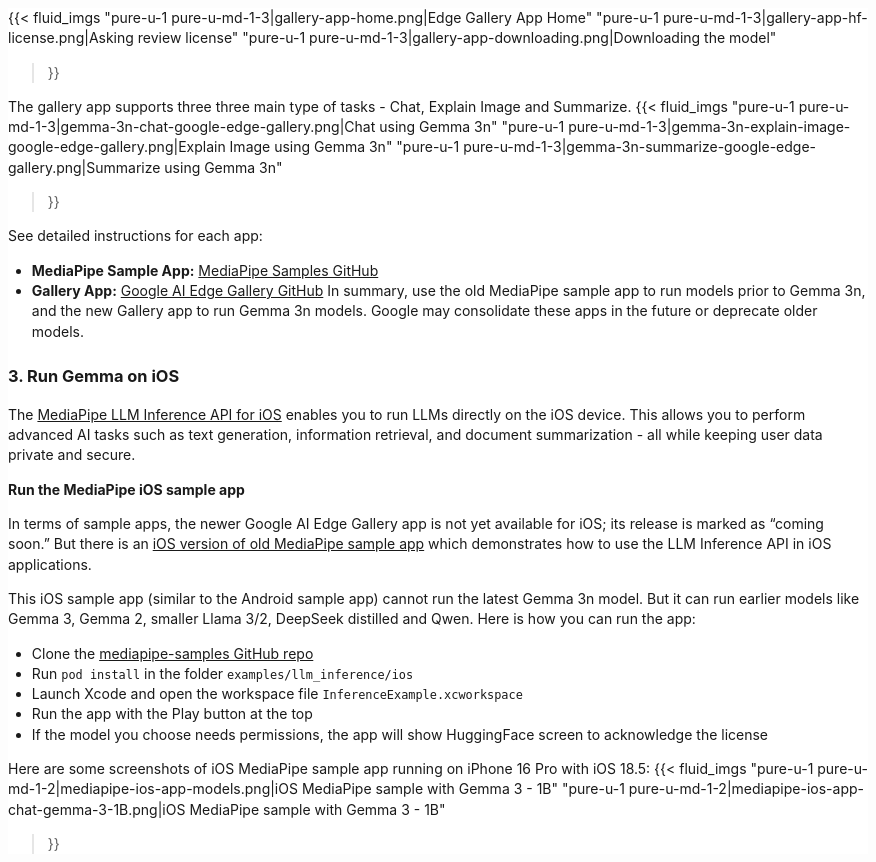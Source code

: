 {{< fluid_imgs
  "pure-u-1 pure-u-md-1-3|gallery-app-home.png|Edge Gallery App Home"
  "pure-u-1 pure-u-md-1-3|gallery-app-hf-license.png|Asking review license"
  "pure-u-1 pure-u-md-1-3|gallery-app-downloading.png|Downloading the model"
>}}

The gallery app supports three three main type of tasks - Chat, Explain Image and Summarize.
{{< fluid_imgs
  "pure-u-1 pure-u-md-1-3|gemma-3n-chat-google-edge-gallery.png|Chat using Gemma 3n"
  "pure-u-1 pure-u-md-1-3|gemma-3n-explain-image-google-edge-gallery.png|Explain Image using Gemma 3n"
  "pure-u-1 pure-u-md-1-3|gemma-3n-summarize-google-edge-gallery.png|Summarize using Gemma 3n"
>}}

See detailed instructions for each app:
- **MediaPipe Sample App:** [MediaPipe Samples GitHub](https://github.com/google-ai-edge/mediapipe-samples)
- **Gallery App:** [Google AI Edge Gallery GitHub](https://github.com/google-ai-edge/gallery)
In summary, use the old MediaPipe sample app to run models prior to Gemma 3n, and the new Gallery app to run Gemma 3n models. Google may consolidate these apps in the future or deprecate older models.

### 3. Run Gemma on iOS

The [MediaPipe LLM Inference API for iOS](https://ai.google.dev/edge/mediapipe/solutions/genai/llm_inference/ios) enables you to run LLMs directly on the iOS device. This allows you to perform advanced AI tasks such as text generation, information retrieval, and document summarization - all while keeping user data private and secure.

**Run the MediaPipe iOS sample app**

In terms of sample apps, the newer Google AI Edge Gallery app is not yet available for iOS; its release is marked as “coming soon.” But there is an [iOS version of old MediaPipe sample app](https://github.com/google-ai-edge/mediapipe-samples/tree/main/examples/llm_inference/ios) which demonstrates how to use the LLM Inference API in iOS applications.

This iOS sample app (similar to the Android sample app) cannot run the latest Gemma 3n model. But it can run earlier models like Gemma 3, Gemma 2, smaller Llama 3/2, DeepSeek distilled and Qwen. Here is how you can run the app:

- Clone the [mediapipe-samples GitHub repo](https://github.com/google-ai-edge/mediapipe-samples/tree/main)
- Run `pod install` in the folder `examples/llm_inference/ios`
- Launch Xcode and open the workspace file `InferenceExample.xcworkspace`
- Run the app with the Play button at the top
- If the model you choose needs permissions, the app will show HuggingFace screen to acknowledge the license

Here are some screenshots of iOS MediaPipe sample app running on iPhone 16 Pro with iOS 18.5:
{{< fluid_imgs
  "pure-u-1 pure-u-md-1-2|mediapipe-ios-app-models.png|iOS MediaPipe sample with Gemma 3 - 1B"
  "pure-u-1 pure-u-md-1-2|mediapipe-ios-app-chat-gemma-3-1B.png|iOS MediaPipe sample with Gemma 3 - 1B"
>}}
